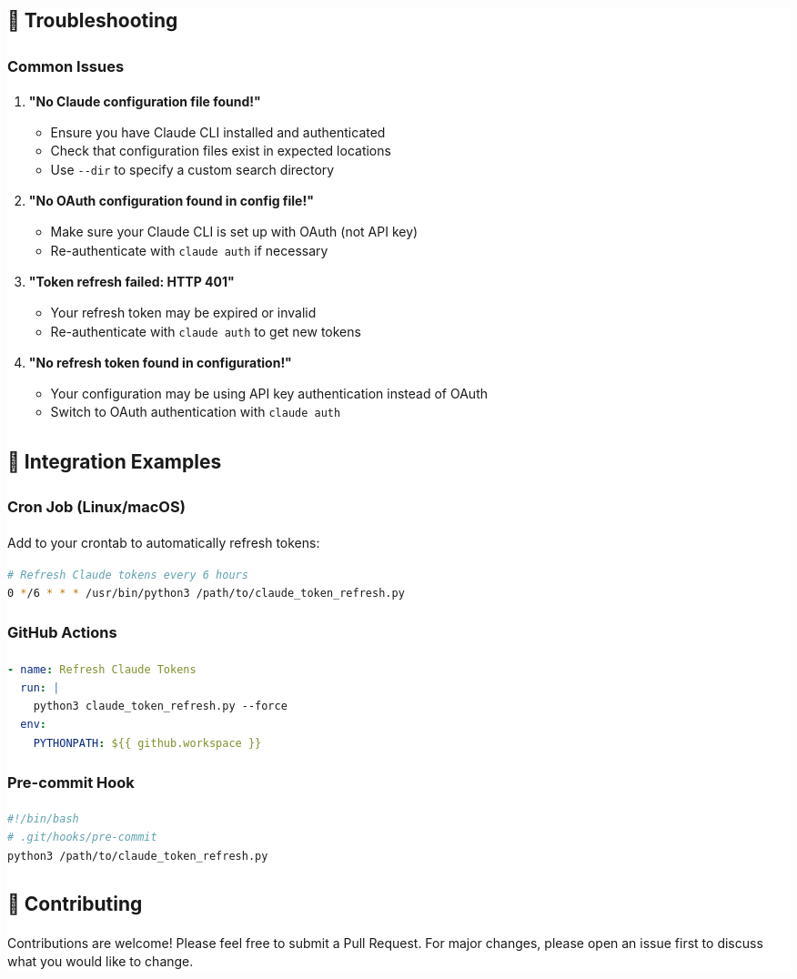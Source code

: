 ## 🚨 Troubleshooting

### Common Issues

1. **"No Claude configuration file found!"**
   - Ensure you have Claude CLI installed and authenticated
   - Check that configuration files exist in expected locations
   - Use `--dir` to specify a custom search directory

2. **"No OAuth configuration found in config file!"**
   - Make sure your Claude CLI is set up with OAuth (not API key)
   - Re-authenticate with `claude auth` if necessary

3. **"Token refresh failed: HTTP 401"**
   - Your refresh token may be expired or invalid
   - Re-authenticate with `claude auth` to get new tokens

4. **"No refresh token found in configuration!"**
   - Your configuration may be using API key authentication instead of OAuth
   - Switch to OAuth authentication with `claude auth`

## 🔄 Integration Examples

### Cron Job (Linux/macOS)

Add to your crontab to automatically refresh tokens:

```bash
# Refresh Claude tokens every 6 hours
0 */6 * * * /usr/bin/python3 /path/to/claude_token_refresh.py
```

### GitHub Actions

```yaml
- name: Refresh Claude Tokens
  run: |
    python3 claude_token_refresh.py --force
  env:
    PYTHONPATH: ${{ github.workspace }}
```

### Pre-commit Hook

```bash
#!/bin/bash
# .git/hooks/pre-commit
python3 /path/to/claude_token_refresh.py
```

## 🤝 Contributing

Contributions are welcome! Please feel free to submit a Pull Request. For major changes, please open an issue first to discuss what you would like to change.
